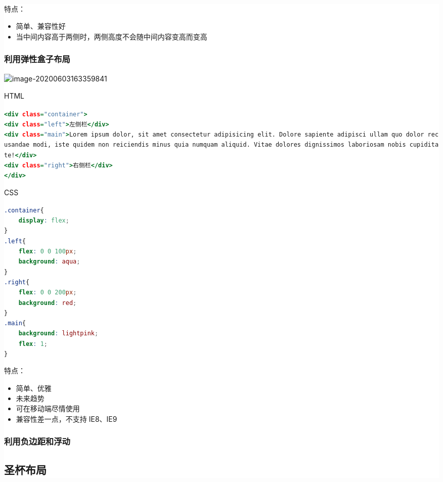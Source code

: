 特点：

- 简单、兼容性好
- 当中间内容高于两侧时，两侧高度不会随中间内容变高而变高

###  利用弹性盒子布局

![image-20200603163359841](C:\Users\obitesla\AppData\Roaming\Typora\typora-user-images\image-20200603163359841.png)

HTML

```htm
<div class="container">
<div class="left">左侧栏</div>
<div class="main">Lorem ipsum dolor, sit amet consectetur adipisicing elit. Dolore sapiente adipisci ullam quo dolor recusandae modi, iste quidem non reiciendis minus quia numquam aliquid. Vitae dolores dignissimos laboriosam nobis cupiditate!</div>
<div class="right">右侧栏</div>
</div>
```

CSS

```css
.container{
    display: flex;
}
.left{
    flex: 0 0 100px;
    background: aqua;
}
.right{
    flex: 0 0 200px;
    background: red;
}
.main{
    background: lightpink;
    flex: 1;
}
```

特点：

- 简单、优雅
- 未来趋势
- 可在移动端尽情使用
- 兼容性差一点，不支持 IE8、IE9

###  利用负边距和浮动





##  圣杯布局
